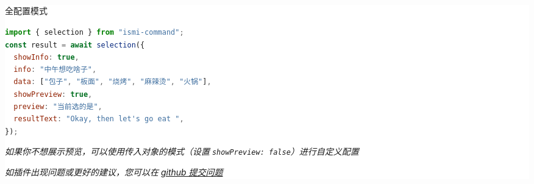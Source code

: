 全配置模式

```js
import { selection } from "ismi-command";
const result = await selection({
  showInfo: true,
  info: "中午想吃啥子",
  data: ["包子", "板面", "烧烤", "麻辣烫", "火锅"],
  showPreview: true,
  preview: "当前选的是",
  resultText: "Okay, then let's go eat ",
});
```

_如果你不想展示预览，可以使用传入对象的模式（设置 `showPreview: false`）进行自定义配置_

_如插件出现问题或更好的建议，您可以在 [github 提交问题](https://github.com/lmssee/command/issues/new)_
